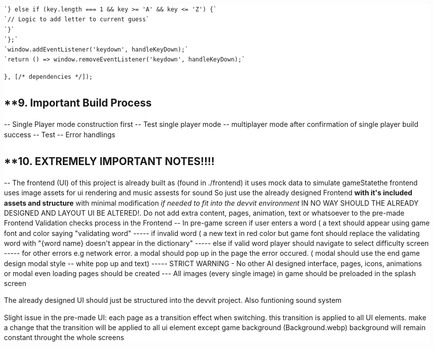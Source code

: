     `} else if (key.length === 1 && key >= 'A' && key <= 'Z') {`  
    `// Logic to add letter to current guess`  
    `}`  
    `};`  
    `window.addEventListener('keydown', handleKeyDown);`  
    `return () => window.removeEventListener('keydown', handleKeyDown);`  
   `}, [/* dependencies */]);`

## \*\*9\. Important Build Process

-- Single Player mode construction first
-- Test single player mode
-- multiplayer mode after confirmation of single player build success
-- Test
-- Error handlings

## \*\*10\. EXTREMELY IMPORTANT NOTES!!!!

-- The frontend (UI) of this project is already built as (found in ./frontend)
it uses mock data to simulate gameStatethe frontend uses image assets for ui rendering and music assests for sound
So just use the already designed Frontend **with it's included assets and structure** with minimal modification _if needed to fit into the devvit environment_
IN NO WAY SHOULD THE ALREADY DESIGNED AND LAYOUT UI BE ALTERED!. Do not add extra content, pages, animation, text or whatsoever to the pre-made Frontend
Validation checks process in the Frontend
-- In pre-game screen if user enters a word ( a text should appear using game font and color saying "validating word"
----- if invalid word ( a new text in red color but game font should replace the validating word with "{word name} doesn't appear in the dictionary"
----- else if valid word player should navigate to select difficulty screen
----- for other errors e.g network error. a modal should pop up in the page the error occured. ( modal should use the end game design modal style -- white pop up and text)
----- STRICT WARNING - No other AI designed interface, pages, icons, animations or modal even loading pages should be created
--- All images (every single image) in game should be preloaded in the splash screen

The already designed UI should just be structured into the devvit project.
Also funtioning sound system

Slight issue in the pre-made UI: each page as a transition effect when switching. this transition is applied to all UI elements. make a change that the transition will 
be applied to all ui element except game background (Background.webp) background will remain constant throught the whole screens
